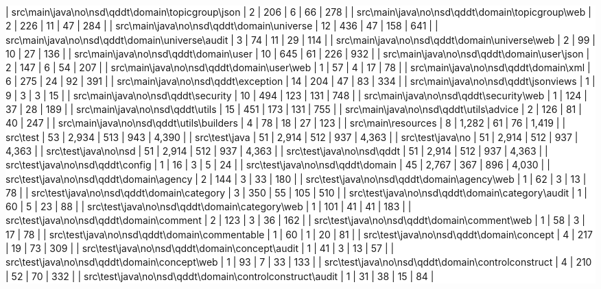 | src\main\java\no\nsd\qddt\domain\topicgroup\json | 2 | 206 | 6 | 66 | 278 |
| src\main\java\no\nsd\qddt\domain\topicgroup\web | 2 | 226 | 11 | 47 | 284 |
| src\main\java\no\nsd\qddt\domain\universe | 12 | 436 | 47 | 158 | 641 |
| src\main\java\no\nsd\qddt\domain\universe\audit | 3 | 74 | 11 | 29 | 114 |
| src\main\java\no\nsd\qddt\domain\universe\web | 2 | 99 | 10 | 27 | 136 |
| src\main\java\no\nsd\qddt\domain\user | 10 | 645 | 61 | 226 | 932 |
| src\main\java\no\nsd\qddt\domain\user\json | 2 | 147 | 6 | 54 | 207 |
| src\main\java\no\nsd\qddt\domain\user\web | 1 | 57 | 4 | 17 | 78 |
| src\main\java\no\nsd\qddt\domain\xml | 6 | 275 | 24 | 92 | 391 |
| src\main\java\no\nsd\qddt\exception | 14 | 204 | 47 | 83 | 334 |
| src\main\java\no\nsd\qddt\jsonviews | 1 | 9 | 3 | 3 | 15 |
| src\main\java\no\nsd\qddt\security | 10 | 494 | 123 | 131 | 748 |
| src\main\java\no\nsd\qddt\security\web | 1 | 124 | 37 | 28 | 189 |
| src\main\java\no\nsd\qddt\utils | 15 | 451 | 173 | 131 | 755 |
| src\main\java\no\nsd\qddt\utils\advice | 2 | 126 | 81 | 40 | 247 |
| src\main\java\no\nsd\qddt\utils\builders | 4 | 78 | 18 | 27 | 123 |
| src\main\resources | 8 | 1,282 | 61 | 76 | 1,419 |
| src\test | 53 | 2,934 | 513 | 943 | 4,390 |
| src\test\java | 51 | 2,914 | 512 | 937 | 4,363 |
| src\test\java\no | 51 | 2,914 | 512 | 937 | 4,363 |
| src\test\java\no\nsd | 51 | 2,914 | 512 | 937 | 4,363 |
| src\test\java\no\nsd\qddt | 51 | 2,914 | 512 | 937 | 4,363 |
| src\test\java\no\nsd\qddt\config | 1 | 16 | 3 | 5 | 24 |
| src\test\java\no\nsd\qddt\domain | 45 | 2,767 | 367 | 896 | 4,030 |
| src\test\java\no\nsd\qddt\domain\agency | 2 | 144 | 3 | 33 | 180 |
| src\test\java\no\nsd\qddt\domain\agency\web | 1 | 62 | 3 | 13 | 78 |
| src\test\java\no\nsd\qddt\domain\category | 3 | 350 | 55 | 105 | 510 |
| src\test\java\no\nsd\qddt\domain\category\audit | 1 | 60 | 5 | 23 | 88 |
| src\test\java\no\nsd\qddt\domain\category\web | 1 | 101 | 41 | 41 | 183 |
| src\test\java\no\nsd\qddt\domain\comment | 2 | 123 | 3 | 36 | 162 |
| src\test\java\no\nsd\qddt\domain\comment\web | 1 | 58 | 3 | 17 | 78 |
| src\test\java\no\nsd\qddt\domain\commentable | 1 | 60 | 1 | 20 | 81 |
| src\test\java\no\nsd\qddt\domain\concept | 4 | 217 | 19 | 73 | 309 |
| src\test\java\no\nsd\qddt\domain\concept\audit | 1 | 41 | 3 | 13 | 57 |
| src\test\java\no\nsd\qddt\domain\concept\web | 1 | 93 | 7 | 33 | 133 |
| src\test\java\no\nsd\qddt\domain\controlconstruct | 4 | 210 | 52 | 70 | 332 |
| src\test\java\no\nsd\qddt\domain\controlconstruct\audit | 1 | 31 | 38 | 15 | 84 |